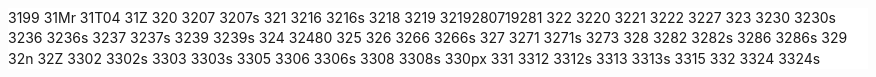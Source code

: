 3199
31Mr
31T04
31Z
320
3207
3207s
321
3216
3216s
3218
3219
3219280719281
322
3220
3221
3222
3227
323
3230
3230s
3236
3236s
3237
3237s
3239
3239s
324
32480
325
326
3266
3266s
327
3271
3271s
3273
328
3282
3282s
3286
3286s
329
32n
32Z
3302
3302s
3303
3303s
3305
3306
3306s
3308
3308s
330px
331
3312
3312s
3313
3313s
3315
332
3324
3324s